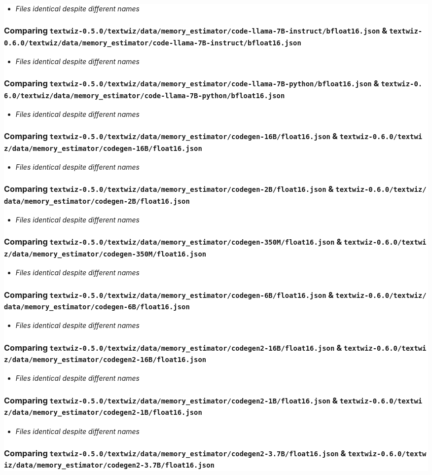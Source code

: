  * *Files identical despite different names*

### Comparing `textwiz-0.5.0/textwiz/data/memory_estimator/code-llama-7B-instruct/bfloat16.json` & `textwiz-0.6.0/textwiz/data/memory_estimator/code-llama-7B-instruct/bfloat16.json`

 * *Files identical despite different names*

### Comparing `textwiz-0.5.0/textwiz/data/memory_estimator/code-llama-7B-python/bfloat16.json` & `textwiz-0.6.0/textwiz/data/memory_estimator/code-llama-7B-python/bfloat16.json`

 * *Files identical despite different names*

### Comparing `textwiz-0.5.0/textwiz/data/memory_estimator/codegen-16B/float16.json` & `textwiz-0.6.0/textwiz/data/memory_estimator/codegen-16B/float16.json`

 * *Files identical despite different names*

### Comparing `textwiz-0.5.0/textwiz/data/memory_estimator/codegen-2B/float16.json` & `textwiz-0.6.0/textwiz/data/memory_estimator/codegen-2B/float16.json`

 * *Files identical despite different names*

### Comparing `textwiz-0.5.0/textwiz/data/memory_estimator/codegen-350M/float16.json` & `textwiz-0.6.0/textwiz/data/memory_estimator/codegen-350M/float16.json`

 * *Files identical despite different names*

### Comparing `textwiz-0.5.0/textwiz/data/memory_estimator/codegen-6B/float16.json` & `textwiz-0.6.0/textwiz/data/memory_estimator/codegen-6B/float16.json`

 * *Files identical despite different names*

### Comparing `textwiz-0.5.0/textwiz/data/memory_estimator/codegen2-16B/float16.json` & `textwiz-0.6.0/textwiz/data/memory_estimator/codegen2-16B/float16.json`

 * *Files identical despite different names*

### Comparing `textwiz-0.5.0/textwiz/data/memory_estimator/codegen2-1B/float16.json` & `textwiz-0.6.0/textwiz/data/memory_estimator/codegen2-1B/float16.json`

 * *Files identical despite different names*

### Comparing `textwiz-0.5.0/textwiz/data/memory_estimator/codegen2-3.7B/float16.json` & `textwiz-0.6.0/textwiz/data/memory_estimator/codegen2-3.7B/float16.json`

